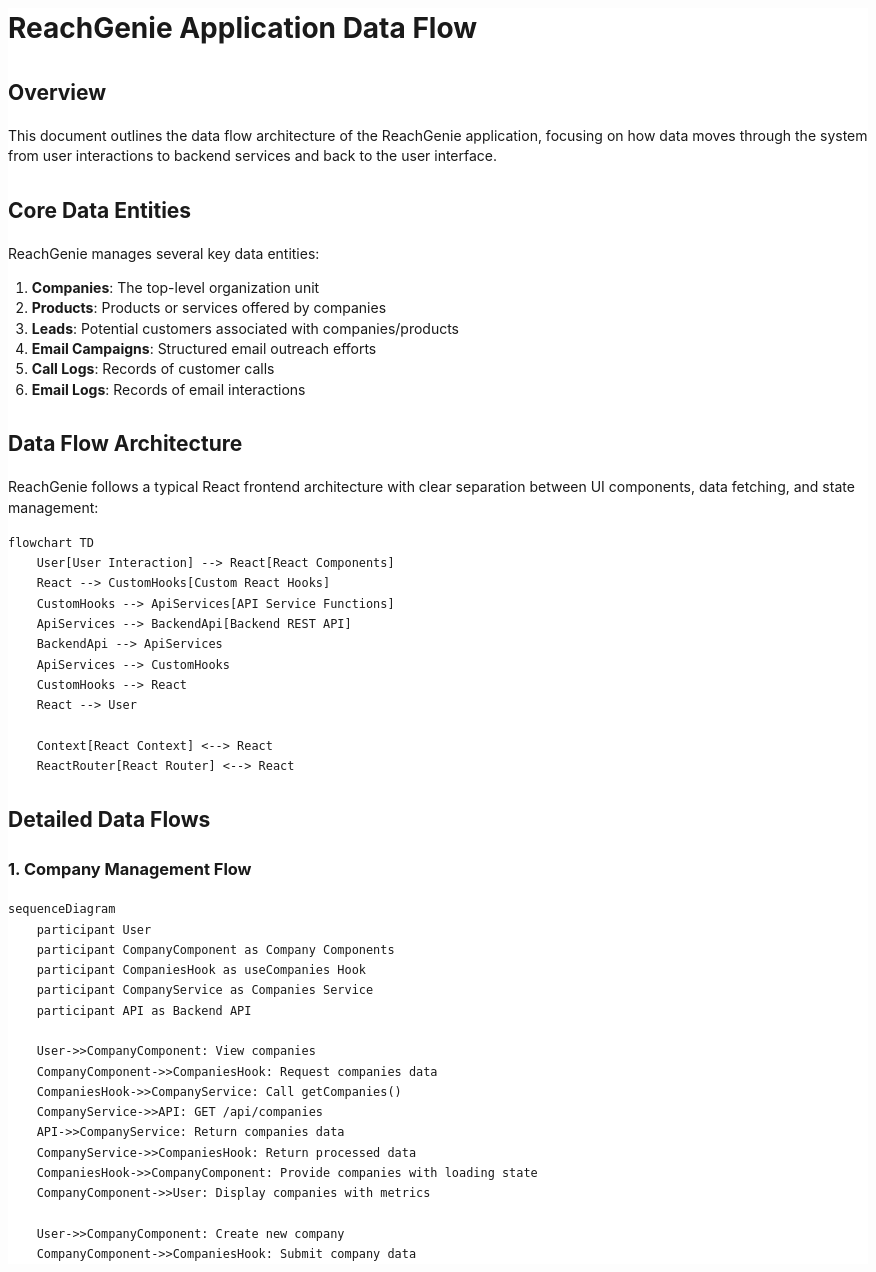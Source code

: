# ReachGenie Application Data Flow

## Overview

This document outlines the data flow architecture of the ReachGenie application, focusing on how data moves through the system from user interactions to backend services and back to the user interface.

## Core Data Entities

ReachGenie manages several key data entities:

1. **Companies**: The top-level organization unit
2. **Products**: Products or services offered by companies
3. **Leads**: Potential customers associated with companies/products
4. **Email Campaigns**: Structured email outreach efforts
5. **Call Logs**: Records of customer calls
6. **Email Logs**: Records of email interactions

## Data Flow Architecture

ReachGenie follows a typical React frontend architecture with clear separation between UI components, data fetching, and state management:

```mermaid
flowchart TD
    User[User Interaction] --> React[React Components]
    React --> CustomHooks[Custom React Hooks]
    CustomHooks --> ApiServices[API Service Functions]
    ApiServices --> BackendApi[Backend REST API]
    BackendApi --> ApiServices
    ApiServices --> CustomHooks
    CustomHooks --> React
    React --> User
    
    Context[React Context] <--> React
    ReactRouter[React Router] <--> React
```

## Detailed Data Flows

### 1. Company Management Flow

```mermaid
sequenceDiagram
    participant User
    participant CompanyComponent as Company Components
    participant CompaniesHook as useCompanies Hook
    participant CompanyService as Companies Service
    participant API as Backend API
    
    User->>CompanyComponent: View companies
    CompanyComponent->>CompaniesHook: Request companies data
    CompaniesHook->>CompanyService: Call getCompanies()
    CompanyService->>API: GET /api/companies
    API->>CompanyService: Return companies data
    CompanyService->>CompaniesHook: Return processed data
    CompaniesHook->>CompanyComponent: Provide companies with loading state
    CompanyComponent->>User: Display companies with metrics
    
    User->>CompanyComponent: Create new company
    CompanyComponent->>CompaniesHook: Submit company data
```